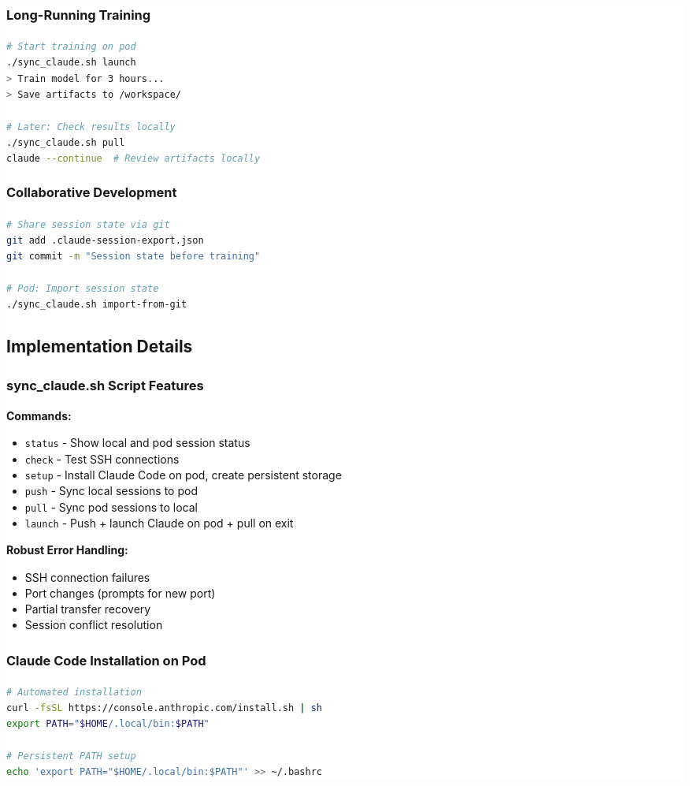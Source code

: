 ### Long-Running Training

```bash
# Start training on pod
./sync_claude.sh launch
> Train model for 3 hours...
> Save artifacts to /workspace/

# Later: Check results locally
./sync_claude.sh pull
claude --continue  # Review artifacts locally
```

### Collaborative Development

```bash
# Share session state via git
git add .claude-session-export.json
git commit -m "Session state before training"

# Pod: Import session state
./sync_claude.sh import-from-git
```

## Implementation Details

### sync_claude.sh Script Features

**Commands:**
- `status` - Show local and pod session status
- `check` - Test SSH connections  
- `setup` - Install Claude Code on pod, create persistent storage
- `push` - Sync local sessions to pod
- `pull` - Sync pod sessions to local
- `launch` - Push + launch Claude on pod + pull on exit

**Robust Error Handling:**
- SSH connection failures
- Port changes (prompts for new port)
- Partial transfer recovery
- Session conflict resolution

### Claude Code Installation on Pod

```bash
# Automated installation
curl -fsSL https://console.anthropic.com/install.sh | sh
export PATH="$HOME/.local/bin:$PATH"

# Persistent PATH setup
echo 'export PATH="$HOME/.local/bin:$PATH"' >> ~/.bashrc
```
